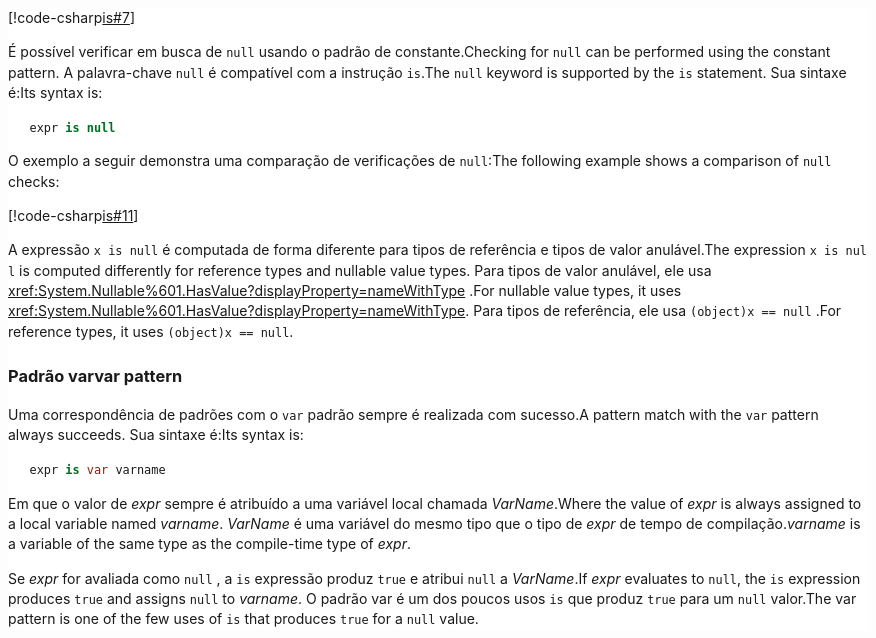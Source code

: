 [!code-csharp[is#7](../../../../samples/snippets/csharp/language-reference/keywords/is/is-const-pattern7.cs#7)]

<span data-ttu-id="835aa-149">É possível verificar em busca de `null` usando o padrão de constante.</span><span class="sxs-lookup"><span data-stu-id="835aa-149">Checking for `null` can be performed using the constant pattern.</span></span> <span data-ttu-id="835aa-150">A palavra-chave `null` é compatível com a instrução `is`.</span><span class="sxs-lookup"><span data-stu-id="835aa-150">The `null` keyword is supported by the `is` statement.</span></span> <span data-ttu-id="835aa-151">Sua sintaxe é:</span><span class="sxs-lookup"><span data-stu-id="835aa-151">Its syntax is:</span></span>

```csharp
   expr is null
```

<span data-ttu-id="835aa-152">O exemplo a seguir demonstra uma comparação de verificações de `null`:</span><span class="sxs-lookup"><span data-stu-id="835aa-152">The following example shows a comparison of `null` checks:</span></span>

[!code-csharp[is#11](../../../../samples/snippets/csharp/language-reference/keywords/is/is-const-pattern11.cs#11)]

<span data-ttu-id="835aa-153">A expressão `x is null` é computada de forma diferente para tipos de referência e tipos de valor anulável.</span><span class="sxs-lookup"><span data-stu-id="835aa-153">The expression `x is null` is computed differently for reference types and nullable value types.</span></span> <span data-ttu-id="835aa-154">Para tipos de valor anulável, ele usa <xref:System.Nullable%601.HasValue?displayProperty=nameWithType> .</span><span class="sxs-lookup"><span data-stu-id="835aa-154">For nullable value types, it uses <xref:System.Nullable%601.HasValue?displayProperty=nameWithType>.</span></span> <span data-ttu-id="835aa-155">Para tipos de referência, ele usa `(object)x == null` .</span><span class="sxs-lookup"><span data-stu-id="835aa-155">For reference types, it uses `(object)x == null`.</span></span>

### <a name="var-pattern"></a><span data-ttu-id="835aa-156">Padrão var</span><span class="sxs-lookup"><span data-stu-id="835aa-156">var pattern</span></span>

<span data-ttu-id="835aa-157">Uma correspondência de padrões com o `var` padrão sempre é realizada com sucesso.</span><span class="sxs-lookup"><span data-stu-id="835aa-157">A pattern match with the `var` pattern always succeeds.</span></span> <span data-ttu-id="835aa-158">Sua sintaxe é:</span><span class="sxs-lookup"><span data-stu-id="835aa-158">Its syntax is:</span></span>

```csharp
   expr is var varname
```

<span data-ttu-id="835aa-159">Em que o valor de *expr* sempre é atribuído a uma variável local chamada *VarName*.</span><span class="sxs-lookup"><span data-stu-id="835aa-159">Where the value of *expr* is always assigned to a local variable named *varname*.</span></span> <span data-ttu-id="835aa-160">*VarName* é uma variável do mesmo tipo que o tipo de *expr* de tempo de compilação.</span><span class="sxs-lookup"><span data-stu-id="835aa-160">*varname* is a variable of the same type as the compile-time type of *expr*.</span></span>

<span data-ttu-id="835aa-161">Se *expr* for avaliada como `null` , a `is` expressão produz `true` e atribui `null` a *VarName*.</span><span class="sxs-lookup"><span data-stu-id="835aa-161">If *expr* evaluates to `null`, the `is` expression produces `true` and assigns `null` to *varname*.</span></span> <span data-ttu-id="835aa-162">O padrão var é um dos poucos usos `is` que produz `true` para um `null` valor.</span><span class="sxs-lookup"><span data-stu-id="835aa-162">The var pattern is one of the few uses of `is` that produces `true` for a `null` value.</span></span>
